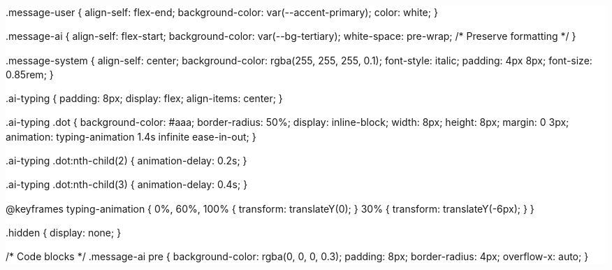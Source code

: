   .message-user {
    align-self: flex-end;
    background-color: var(--accent-primary);
    color: white;
  }

  .message-ai {
    align-self: flex-start;
    background-color: var(--bg-tertiary);
    white-space: pre-wrap; /* Preserve formatting */
  }

  .message-system {
    align-self: center;
    background-color: rgba(255, 255, 255, 0.1);
    font-style: italic;
    padding: 4px 8px;
    font-size: 0.85rem;
  }

  .ai-typing {
    padding: 8px;
    display: flex;
    align-items: center;
  }

  .ai-typing .dot {
    background-color: #aaa;
    border-radius: 50%;
    display: inline-block;
    width: 8px;
    height: 8px;
    margin: 0 3px;
    animation: typing-animation 1.4s infinite ease-in-out;
  }

  .ai-typing .dot:nth-child(2) {
    animation-delay: 0.2s;
  }

  .ai-typing .dot:nth-child(3) {
    animation-delay: 0.4s;
  }

  @keyframes typing-animation {
    0%, 60%, 100% { transform: translateY(0); }
    30% { transform: translateY(-6px); }
  }

  .hidden {
    display: none;
  }

  /* Code blocks */
  .message-ai pre {
    background-color: rgba(0, 0, 0, 0.3);
    padding: 8px;
    border-radius: 4px;
    overflow-x: auto;
  }

